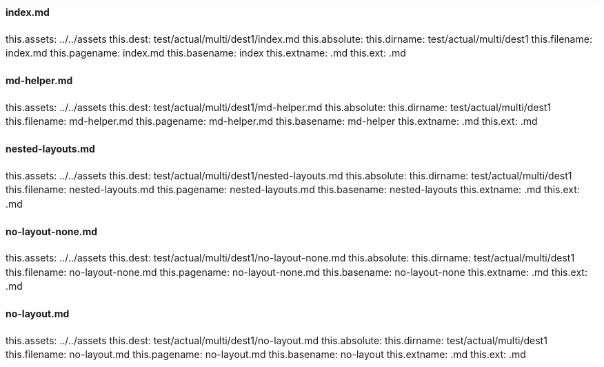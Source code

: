 #### index.md
this.assets:   ../../assets
this.dest:     test/actual/multi/dest1/index.md
this.absolute:
this.dirname:  test/actual/multi/dest1
this.filename: index.md
this.pagename: index.md
this.basename: index
this.extname:  .md
this.ext:      .md

#### md-helper.md
this.assets:   ../../assets
this.dest:     test/actual/multi/dest1/md-helper.md
this.absolute:
this.dirname:  test/actual/multi/dest1
this.filename: md-helper.md
this.pagename: md-helper.md
this.basename: md-helper
this.extname:  .md
this.ext:      .md

#### nested-layouts.md
this.assets:   ../../assets
this.dest:     test/actual/multi/dest1/nested-layouts.md
this.absolute:
this.dirname:  test/actual/multi/dest1
this.filename: nested-layouts.md
this.pagename: nested-layouts.md
this.basename: nested-layouts
this.extname:  .md
this.ext:      .md

#### no-layout-none.md
this.assets:   ../../assets
this.dest:     test/actual/multi/dest1/no-layout-none.md
this.absolute:
this.dirname:  test/actual/multi/dest1
this.filename: no-layout-none.md
this.pagename: no-layout-none.md
this.basename: no-layout-none
this.extname:  .md
this.ext:      .md

#### no-layout.md
this.assets:   ../../assets
this.dest:     test/actual/multi/dest1/no-layout.md
this.absolute:
this.dirname:  test/actual/multi/dest1
this.filename: no-layout.md
this.pagename: no-layout.md
this.basename: no-layout
this.extname:  .md
this.ext:      .md
